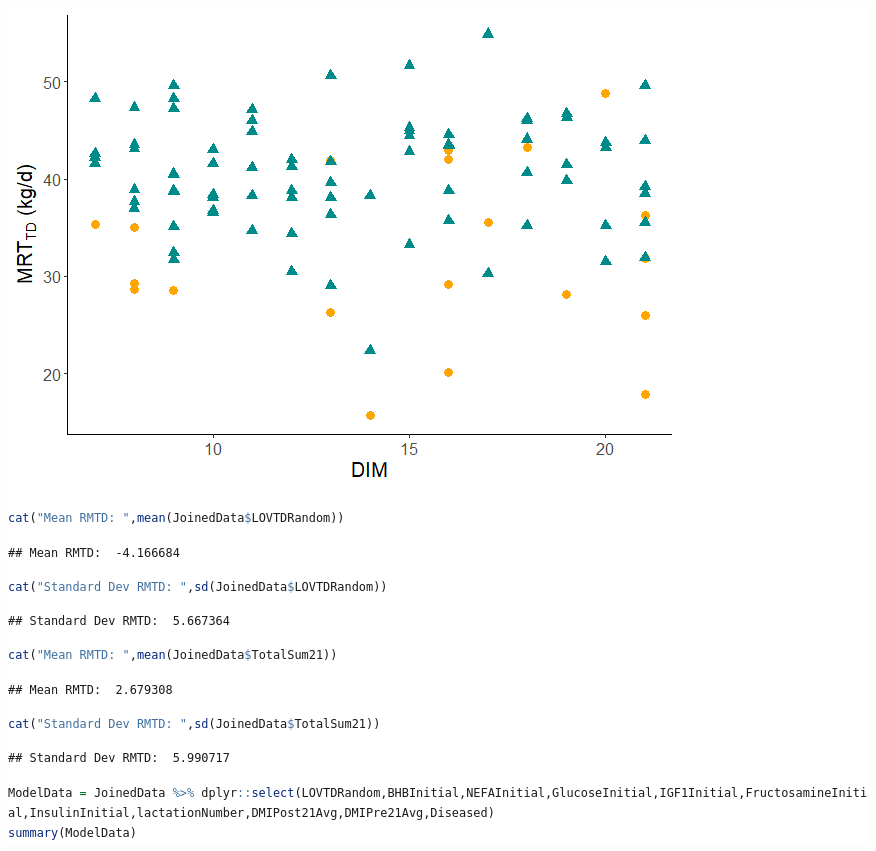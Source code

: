 ![](2.-Visualisations-LOVTD_files/figure-markdown_github/unnamed-chunk-12-1.png)

``` r
cat("Mean RMTD: ",mean(JoinedData$LOVTDRandom))
```

    ## Mean RMTD:  -4.166684

``` r
cat("Standard Dev RMTD: ",sd(JoinedData$LOVTDRandom))
```

    ## Standard Dev RMTD:  5.667364

``` r
cat("Mean RMTD: ",mean(JoinedData$TotalSum21))
```

    ## Mean RMTD:  2.679308

``` r
cat("Standard Dev RMTD: ",sd(JoinedData$TotalSum21))
```

    ## Standard Dev RMTD:  5.990717

``` r
ModelData = JoinedData %>% dplyr::select(LOVTDRandom,BHBInitial,NEFAInitial,GlucoseInitial,IGF1Initial,FructosamineInitial,InsulinInitial,lactationNumber,DMIPost21Avg,DMIPre21Avg,Diseased) 
summary(ModelData)
```
